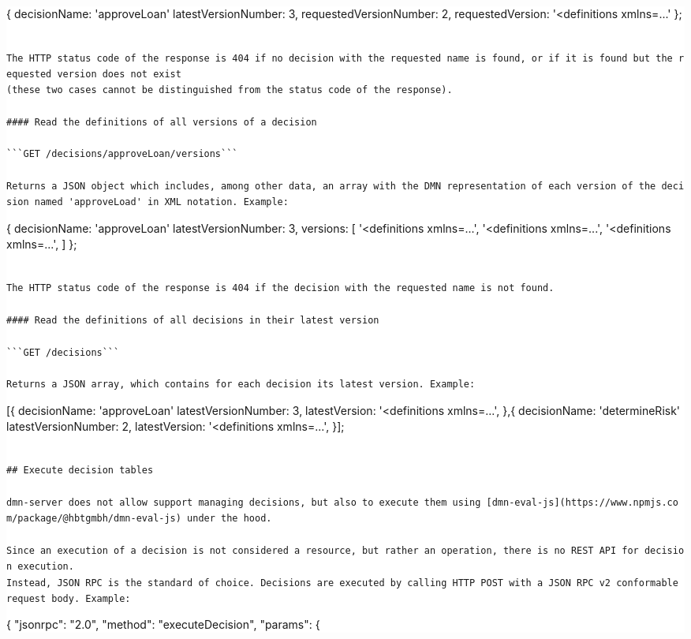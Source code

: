 {
    decisionName: 'approveLoan'
    latestVersionNumber: 3,
    requestedVersionNumber: 2,
    requestedVersion: '<?xml version="1.0" encoding="UTF-8"?><definitions xmlns=...'
};
```

The HTTP status code of the response is 404 if no decision with the requested name is found, or if it is found but the requested version does not exist
(these two cases cannot be distinguished from the status code of the response).

#### Read the definitions of all versions of a decision

```GET /decisions/approveLoan/versions```

Returns a JSON object which includes, among other data, an array with the DMN representation of each version of the decision named 'approveLoad' in XML notation. Example:
```
{
    decisionName: 'approveLoan'
    latestVersionNumber: 3,
    versions: [
        '<?xml version="1.0" encoding="UTF-8"?><definitions xmlns=...',
        '<?xml version="1.0" encoding="UTF-8"?><definitions xmlns=...',
        '<?xml version="1.0" encoding="UTF-8"?><definitions xmlns=...',
    ]
};
```

The HTTP status code of the response is 404 if the decision with the requested name is not found.

#### Read the definitions of all decisions in their latest version

```GET /decisions```

Returns a JSON array, which contains for each decision its latest version. Example:

```
[{
    decisionName: 'approveLoan'
    latestVersionNumber: 3,
    latestVersion: '<?xml version="1.0" encoding="UTF-8"?><definitions xmlns=...',
 },{
    decisionName: 'determineRisk'
    latestVersionNumber: 2,
    latestVersion: '<?xml version="1.0" encoding="UTF-8"?><definitions xmlns=...',
}];
```

## Execute decision tables

dmn-server does not allow support managing decisions, but also to execute them using [dmn-eval-js](https://www.npmjs.com/package/@hbtgmbh/dmn-eval-js) under the hood.

Since an execution of a decision is not considered a resource, but rather an operation, there is no REST API for decision execution.
Instead, JSON RPC is the standard of choice. Decisions are executed by calling HTTP POST with a JSON RPC v2 conformable request body. Example:

```
{ 
	"jsonrpc": "2.0", 
	"method": "executeDecision", 
	"params": { 